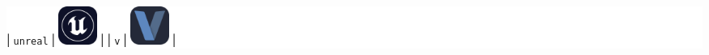 |      `unreal`      |    <img src="./public/icons/UnrealEngine.svg" width="48">    |
|        `v`         |       <img src="./public/icons/V-Dark.svg" width="48">       |